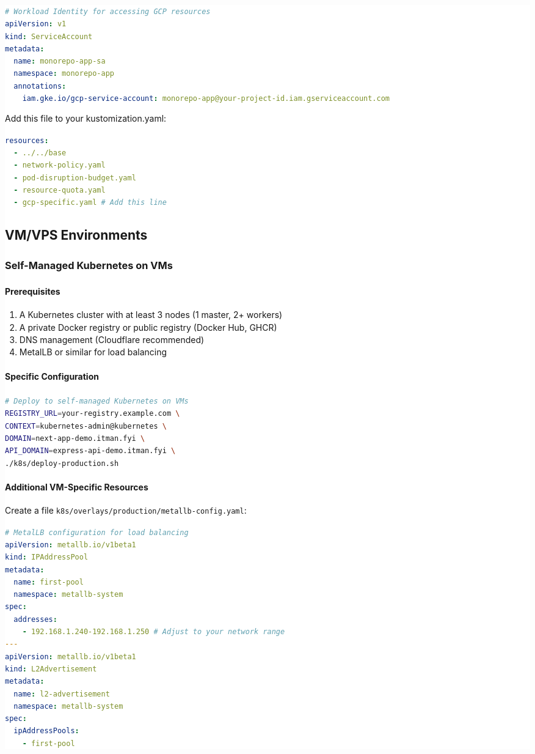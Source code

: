 ```yaml
# Workload Identity for accessing GCP resources
apiVersion: v1
kind: ServiceAccount
metadata:
  name: monorepo-app-sa
  namespace: monorepo-app
  annotations:
    iam.gke.io/gcp-service-account: monorepo-app@your-project-id.iam.gserviceaccount.com
```

Add this file to your kustomization.yaml:

```yaml
resources:
  - ../../base
  - network-policy.yaml
  - pod-disruption-budget.yaml
  - resource-quota.yaml
  - gcp-specific.yaml # Add this line
```

## VM/VPS Environments

### Self-Managed Kubernetes on VMs

#### Prerequisites

1. A Kubernetes cluster with at least 3 nodes (1 master, 2+ workers)
2. A private Docker registry or public registry (Docker Hub, GHCR)
3. DNS management (Cloudflare recommended)
4. MetalLB or similar for load balancing

#### Specific Configuration

```bash
# Deploy to self-managed Kubernetes on VMs
REGISTRY_URL=your-registry.example.com \
CONTEXT=kubernetes-admin@kubernetes \
DOMAIN=next-app-demo.itman.fyi \
API_DOMAIN=express-api-demo.itman.fyi \
./k8s/deploy-production.sh
```

#### Additional VM-Specific Resources

Create a file `k8s/overlays/production/metallb-config.yaml`:

```yaml
# MetalLB configuration for load balancing
apiVersion: metallb.io/v1beta1
kind: IPAddressPool
metadata:
  name: first-pool
  namespace: metallb-system
spec:
  addresses:
    - 192.168.1.240-192.168.1.250 # Adjust to your network range
---
apiVersion: metallb.io/v1beta1
kind: L2Advertisement
metadata:
  name: l2-advertisement
  namespace: metallb-system
spec:
  ipAddressPools:
    - first-pool
```